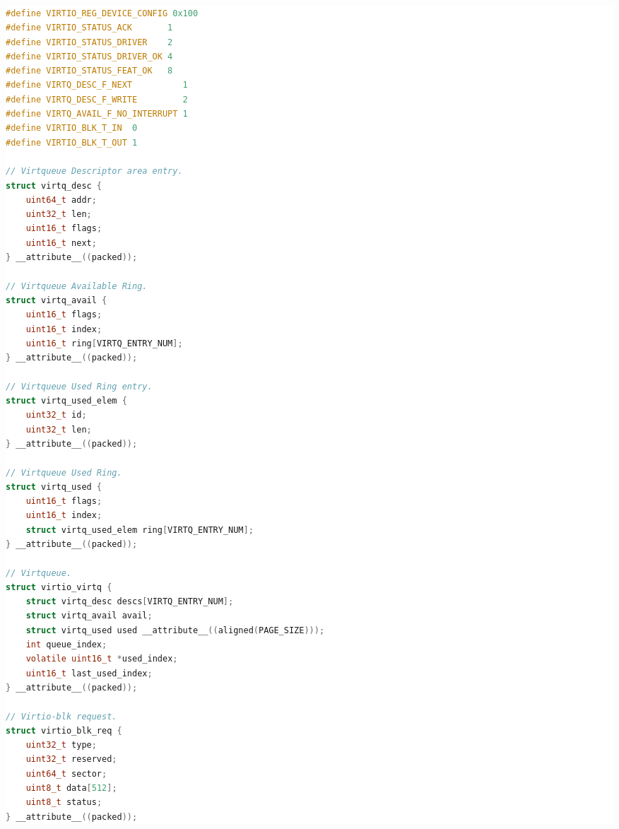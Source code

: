 ```c [kernel.h]
#define VIRTIO_REG_DEVICE_CONFIG 0x100
#define VIRTIO_STATUS_ACK       1
#define VIRTIO_STATUS_DRIVER    2
#define VIRTIO_STATUS_DRIVER_OK 4
#define VIRTIO_STATUS_FEAT_OK   8
#define VIRTQ_DESC_F_NEXT          1
#define VIRTQ_DESC_F_WRITE         2
#define VIRTQ_AVAIL_F_NO_INTERRUPT 1
#define VIRTIO_BLK_T_IN  0
#define VIRTIO_BLK_T_OUT 1

// Virtqueue Descriptor area entry.
struct virtq_desc {
    uint64_t addr;
    uint32_t len;
    uint16_t flags;
    uint16_t next;
} __attribute__((packed));

// Virtqueue Available Ring.
struct virtq_avail {
    uint16_t flags;
    uint16_t index;
    uint16_t ring[VIRTQ_ENTRY_NUM];
} __attribute__((packed));

// Virtqueue Used Ring entry.
struct virtq_used_elem {
    uint32_t id;
    uint32_t len;
} __attribute__((packed));

// Virtqueue Used Ring.
struct virtq_used {
    uint16_t flags;
    uint16_t index;
    struct virtq_used_elem ring[VIRTQ_ENTRY_NUM];
} __attribute__((packed));

// Virtqueue.
struct virtio_virtq {
    struct virtq_desc descs[VIRTQ_ENTRY_NUM];
    struct virtq_avail avail;
    struct virtq_used used __attribute__((aligned(PAGE_SIZE)));
    int queue_index;
    volatile uint16_t *used_index;
    uint16_t last_used_index;
} __attribute__((packed));

// Virtio-blk request.
struct virtio_blk_req {
    uint32_t type;
    uint32_t reserved;
    uint64_t sector;
    uint8_t data[512];
    uint8_t status;
} __attribute__((packed));
```
